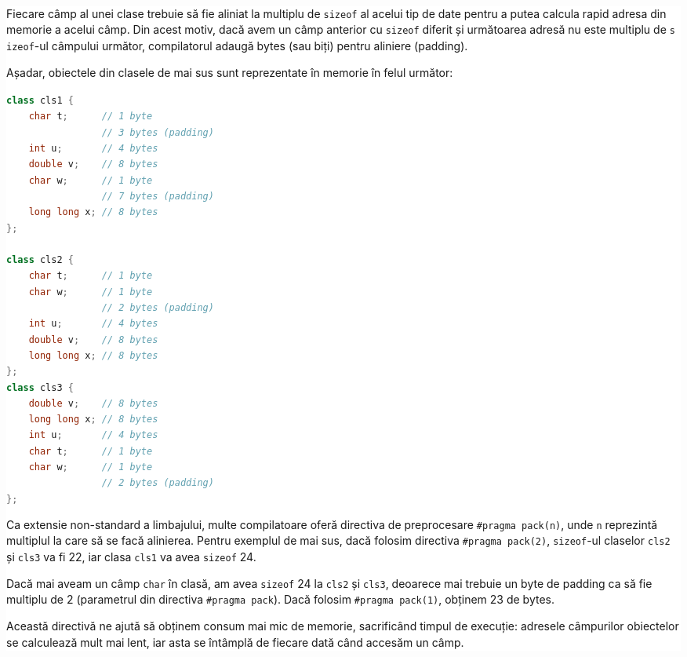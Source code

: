 Fiecare câmp al unei clase trebuie să fie aliniat la multiplu de `sizeof` al acelui tip de date pentru a
putea calcula rapid adresa din memorie a acelui câmp. Din acest motiv, dacă avem un câmp anterior cu `sizeof`
diferit și următoarea adresă nu este multiplu de `sizeof`-ul câmpului următor, compilatorul adaugă bytes (sau biți)
pentru aliniere (padding).

Așadar, obiectele din clasele de mai sus sunt reprezentate în memorie în felul următor:
```c++
class cls1 {
    char t;      // 1 byte
                 // 3 bytes (padding)
    int u;       // 4 bytes
    double v;    // 8 bytes
    char w;      // 1 byte
                 // 7 bytes (padding)
    long long x; // 8 bytes
};

class cls2 {
    char t;      // 1 byte
    char w;      // 1 byte
                 // 2 bytes (padding)
    int u;       // 4 bytes
    double v;    // 8 bytes
    long long x; // 8 bytes
};
class cls3 {
    double v;    // 8 bytes
    long long x; // 8 bytes
    int u;       // 4 bytes
    char t;      // 1 byte
    char w;      // 1 byte
                 // 2 bytes (padding)
};
```

Ca extensie non-standard a limbajului, multe compilatoare oferă directiva de preprocesare `#pragma pack(n)`,
unde `n` reprezintă multiplul la care să se facă alinierea. Pentru exemplul de mai sus, dacă folosim directiva
`#pragma pack(2)`, `sizeof`-ul claselor `cls2` și `cls3` va fi 22, iar clasa `cls1` va avea `sizeof` 24.

Dacă mai aveam un câmp `char` în clasă, am avea `sizeof` 24 la `cls2` și `cls3`, deoarece mai trebuie un byte de
padding ca să fie multiplu de 2 (parametrul din directiva `#pragma pack`). Dacă folosim `#pragma pack(1)`,
obținem 23 de bytes.

Această directivă ne ajută să obținem consum mai mic de memorie, sacrificând timpul de execuție: adresele
câmpurilor obiectelor se calculează mult mai lent, iar asta se întâmplă de fiecare dată când accesăm un câmp.
